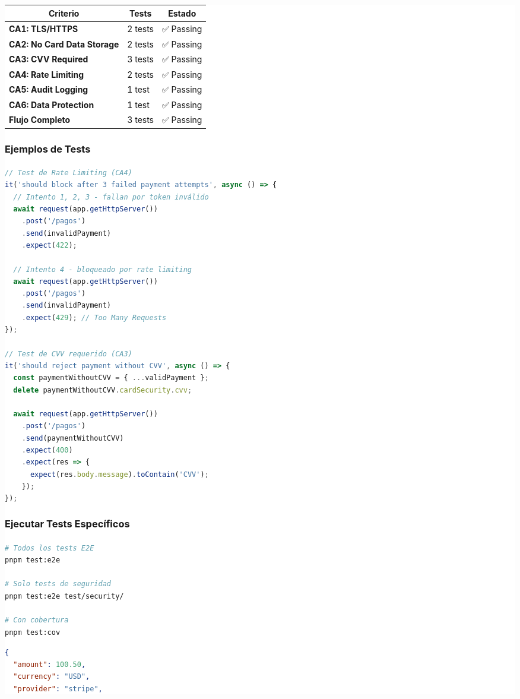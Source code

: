| Criterio | Tests | Estado |
|----------|-------|--------|
| **CA1: TLS/HTTPS** | 2 tests | ✅ Passing |
| **CA2: No Card Data Storage** | 2 tests | ✅ Passing |
| **CA3: CVV Required** | 3 tests | ✅ Passing |
| **CA4: Rate Limiting** | 2 tests | ✅ Passing |
| **CA5: Audit Logging** | 1 test | ✅ Passing |
| **CA6: Data Protection** | 1 test | ✅ Passing |
| **Flujo Completo** | 3 tests | ✅ Passing |

### Ejemplos de Tests

```typescript
// Test de Rate Limiting (CA4)
it('should block after 3 failed payment attempts', async () => {
  // Intento 1, 2, 3 - fallan por token inválido
  await request(app.getHttpServer())
    .post('/pagos')
    .send(invalidPayment)
    .expect(422);

  // Intento 4 - bloqueado por rate limiting
  await request(app.getHttpServer())
    .post('/pagos')
    .send(invalidPayment)
    .expect(429); // Too Many Requests
});

// Test de CVV requerido (CA3)
it('should reject payment without CVV', async () => {
  const paymentWithoutCVV = { ...validPayment };
  delete paymentWithoutCVV.cardSecurity.cvv;

  await request(app.getHttpServer())
    .post('/pagos')
    .send(paymentWithoutCVV)
    .expect(400)
    .expect(res => {
      expect(res.body.message).toContain('CVV');
    });
});
```

### Ejecutar Tests Específicos

```bash
# Todos los tests E2E
pnpm test:e2e

# Solo tests de seguridad
pnpm test:e2e test/security/

# Con cobertura
pnpm test:cov
```
  ```json
  {
    "amount": 100.50,
    "currency": "USD",
    "provider": "stripe",
  ```